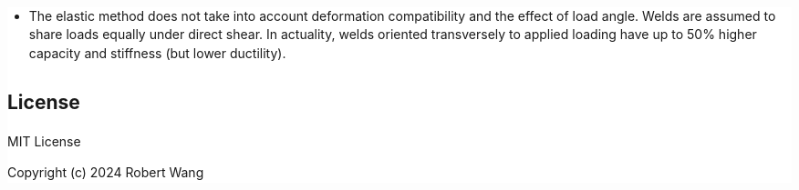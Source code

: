 * The elastic method does not take into account deformation compatibility and the effect of load angle. Welds are assumed to share loads equally under direct shear. In actuality, welds oriented transversely to applied loading have up to 50% higher capacity and stiffness (but lower ductility). 



## License

MIT License

Copyright (c) 2024 Robert Wang
